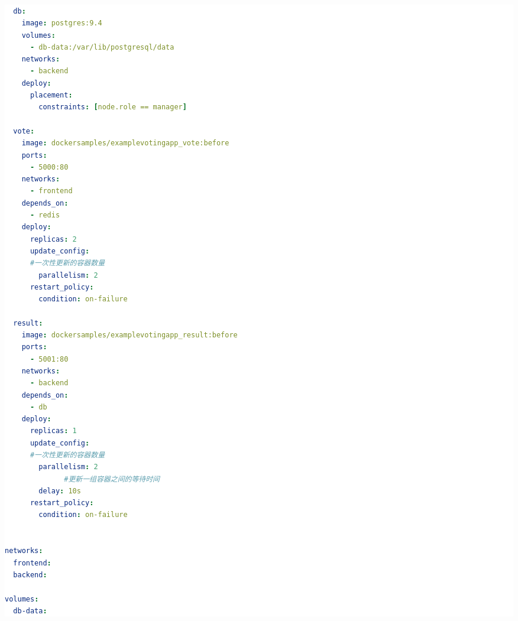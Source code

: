 ```yaml
  db:
    image: postgres:9.4
    volumes:
      - db-data:/var/lib/postgresql/data
    networks:
      - backend
    deploy:
      placement:
        constraints: [node.role == manager]

  vote:
    image: dockersamples/examplevotingapp_vote:before
    ports:
      - 5000:80
    networks:
      - frontend
    depends_on:
      - redis
    deploy:
      replicas: 2
      update_config:
      #一次性更新的容器数量
        parallelism: 2
      restart_policy:
        condition: on-failure

  result:
    image: dockersamples/examplevotingapp_result:before
    ports:
      - 5001:80
    networks:
      - backend
    depends_on:
      - db
    deploy:
      replicas: 1
      update_config:
      #一次性更新的容器数量
        parallelism: 2
              #更新一组容器之间的等待时间
        delay: 10s
      restart_policy:
        condition: on-failure


networks:
  frontend:
  backend:

volumes:
  db-data: 
```
